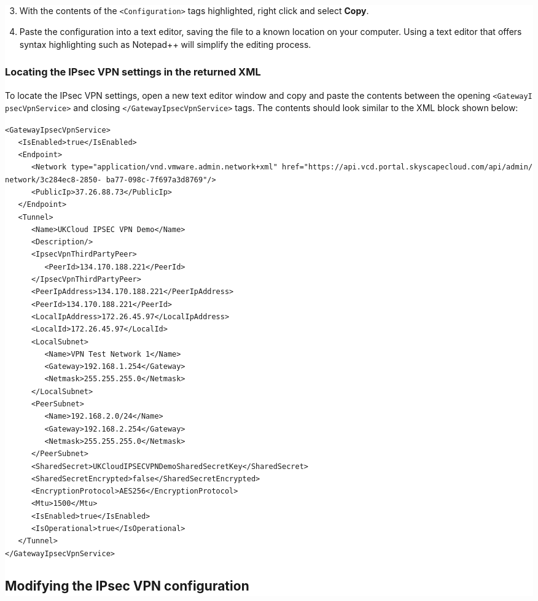 3. With the contents of the `<Configuration>` tags highlighted, right click and select **Copy**.

4. Paste the configuration into a text editor, saving the file to a known location on your computer. Using a text editor that offers syntax highlighting such as Notepad++ will simplify the editing process.

### Locating the IPsec VPN settings in the returned XML

To locate the IPsec VPN settings, open a new text editor window and copy and paste the contents between the opening `<GatewayIpsecVpnService>` and closing `</GatewayIpsecVpnService>` tags. The contents should look similar to the XML block shown below:

```
<GatewayIpsecVpnService>
   <IsEnabled>true</IsEnabled>
   <Endpoint>
      <Network type="application/vnd.vmware.admin.network+xml" href="https://api.vcd.portal.skyscapecloud.com/api/admin/network/3c284ec8-2850- ba77-098c-7f697a3d8769"/>
      <PublicIp>37.26.88.73</PublicIp>
   </Endpoint>
   <Tunnel>
      <Name>UKCloud IPSEC VPN Demo</Name>
      <Description/>
      <IpsecVpnThirdPartyPeer>
         <PeerId>134.170.188.221</PeerId>
      </IpsecVpnThirdPartyPeer>
      <PeerIpAddress>134.170.188.221</PeerIpAddress>
      <PeerId>134.170.188.221</PeerId>
      <LocalIpAddress>172.26.45.97</LocalIpAddress>
      <LocalId>172.26.45.97</LocalId>
      <LocalSubnet>
         <Name>VPN Test Network 1</Name>
         <Gateway>192.168.1.254</Gateway>
         <Netmask>255.255.255.0</Netmask>
      </LocalSubnet>
      <PeerSubnet>
         <Name>192.168.2.0/24</Name>
         <Gateway>192.168.2.254</Gateway>
         <Netmask>255.255.255.0</Netmask>
      </PeerSubnet>
      <SharedSecret>UKCloudIPSECVPNDemoSharedSecretKey</SharedSecret>
      <SharedSecretEncrypted>false</SharedSecretEncrypted>
      <EncryptionProtocol>AES256</EncryptionProtocol>
      <Mtu>1500</Mtu>
      <IsEnabled>true</IsEnabled>
      <IsOperational>true</IsOperational>
   </Tunnel>
</GatewayIpsecVpnService>
```

## Modifying the IPsec VPN configuration
